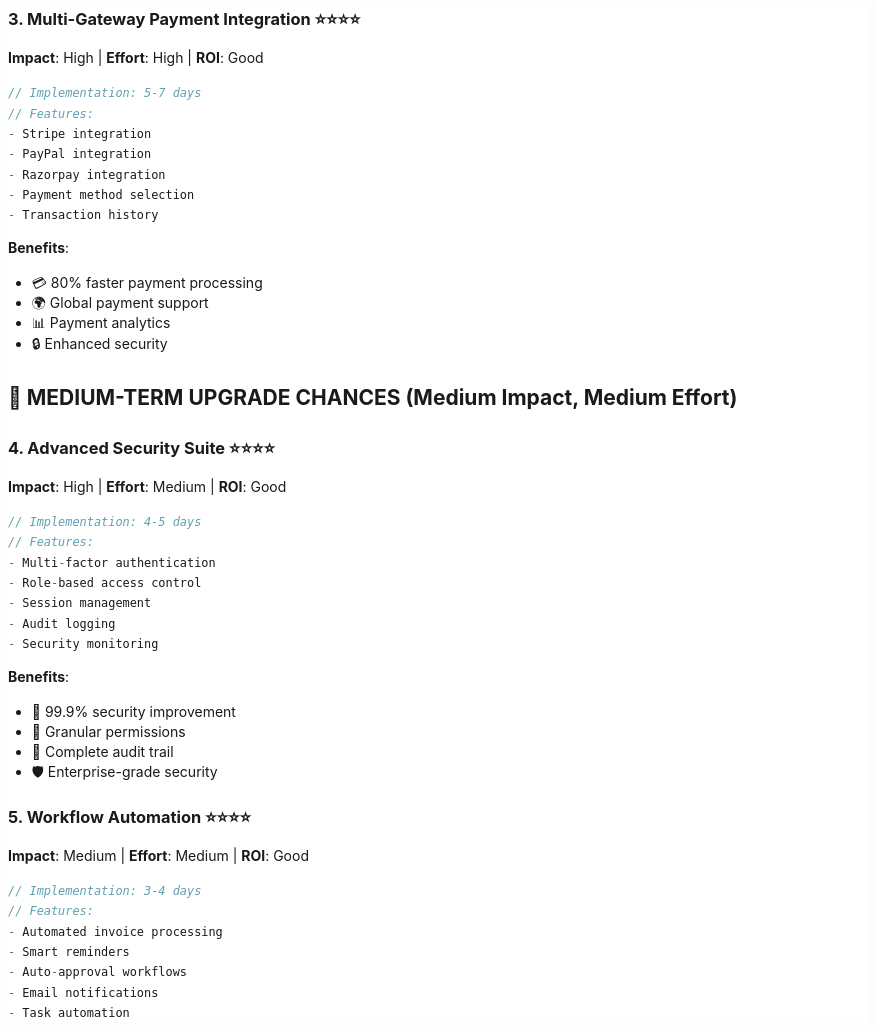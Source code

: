 ### 3. **Multi-Gateway Payment Integration** ⭐⭐⭐⭐
**Impact**: High | **Effort**: High | **ROI**: Good

```typescript
// Implementation: 5-7 days
// Features:
- Stripe integration
- PayPal integration
- Razorpay integration
- Payment method selection
- Transaction history
```

**Benefits**:
- 💳 80% faster payment processing
- 🌍 Global payment support
- 📊 Payment analytics
- 🔒 Enhanced security

## 🔧 **MEDIUM-TERM UPGRADE CHANCES (Medium Impact, Medium Effort)**

### 4. **Advanced Security Suite** ⭐⭐⭐⭐
**Impact**: High | **Effort**: Medium | **ROI**: Good

```typescript
// Implementation: 4-5 days
// Features:
- Multi-factor authentication
- Role-based access control
- Session management
- Audit logging
- Security monitoring
```

**Benefits**:
- 🔐 99.9% security improvement
- 👥 Granular permissions
- 📝 Complete audit trail
- 🛡️ Enterprise-grade security

### 5. **Workflow Automation** ⭐⭐⭐⭐
**Impact**: Medium | **Effort**: Medium | **ROI**: Good

```typescript
// Implementation: 3-4 days
// Features:
- Automated invoice processing
- Smart reminders
- Auto-approval workflows
- Email notifications
- Task automation
```
